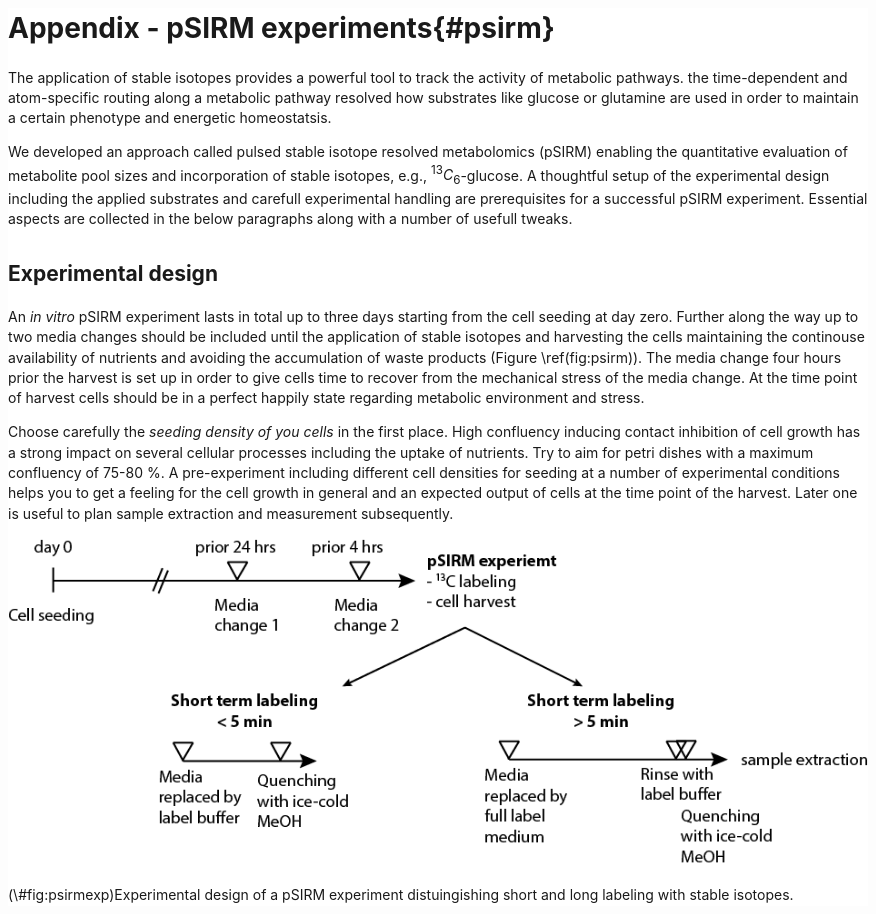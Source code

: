 # Appendix - pSIRM experiments{#psirm}

The application of stable isotopes provides a powerful tool to track the activity of metabolic pathways.
the time-dependent and atom-specific routing along a metabolic pathway resolved how substrates like glucose or glutamine are used in order to maintain a certain phenotype and energetic homeostatsis. 

We developed an approach called pulsed stable isotope resolved metabolomics (pSIRM) enabling the quantitative evaluation of metabolite pool sizes and incorporation of stable isotopes, e.g., $^{13}C_6$-glucose. A thoughtful setup of the experimental design including the applied substrates and carefull experimental handling are prerequisites for a successful pSIRM experiment. Essential aspects are collected in the below paragraphs along with a number of usefull tweaks.

## Experimental design

An *in vitro* pSIRM experiment lasts in total up to three days starting from the cell seeding at day zero. Further along the way up to two media changes should be included until the application of stable isotopes and harvesting the cells maintaining the continouse availability of nutrients and avoiding the accumulation of waste products (Figure \ref(fig:psirm)). The media change four hours prior the harvest is set up in order to give cells time to recover from the mechanical stress of the media change. At the time point of harvest cells should be in a perfect happily state regarding metabolic environment and stress. 

Choose carefully the _seeding density of you cells_ in the first place. High confluency inducing contact inhibition of cell growth has a strong impact on several cellular processes including the uptake of nutrients. Try to aim for petri dishes with a maximum confluency of 75-80 \%. A pre-experiment including different cell densities for seeding at a number of experimental conditions helps you to get a feeling for the cell growth in general and an expected output of cells at the time point of the harvest. Later one is useful to plan sample extraction and measurement subsequently.

<div class="figure">
<img src="images/psirm_harvest.png" alt="Experimental design of a pSIRM experiment distuingishing short and long labeling with stable isotopes." width="946" />
<p class="caption">(\#fig:psirmexp)Experimental design of a pSIRM experiment distuingishing short and long labeling with stable isotopes.</p>
</div>
